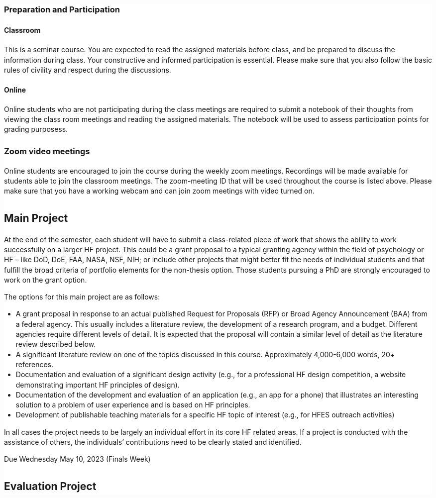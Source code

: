 ### Preparation and Participation

#### Classroom

This is a seminar course. You are expected to read the assigned materials before class, and be prepared to discuss the information during class. Your constructive and informed participation is essential. Please make sure that you also follow the basic rules of civility and respect during the discussions.

#### Online

Online students who are not participating during the class meetings are required to submit a notebook of their thoughts from viewing the class room meetings and reading the assigned materials. The notebook will be used to assess participation points for grading purposess.

### Zoom video meetings

Online students are encouraged to join the course during the weekly zoom meetings. Recordings will be made available for students able to join the classroom meetings. The zoom-meeting ID that will be used throughout the course is listed above. Please make sure that you have a working webcam and can join zoom meetings with video turned on.

## Main Project

At the end of the semester, each student will have to submit a class-related piece of work that shows the ability to work successfully on a larger HF project. This could be a grant proposal to a typical granting agency within the field of psychology or HF – like DoD, DoE, FAA, NASA, NSF, NIH; or include other projects that might better fit the needs of individual students and that fulfill the broad criteria of portfolio elements for the non-thesis option. Those students pursuing a PhD are strongly encouraged to work on the grant option. 

The options for this main project are as follows:

- A grant proposal in response to an actual published Request for Proposals (RFP) or Broad Agency Announcement (BAA) from a federal agency. This usually includes a literature review, the development of a research program, and a budget. Different agencies require different levels of detail. It is expected that the proposal will contain a similar level of detail as the literature review described below.
- A significant literature review on one of the topics discussed in this course. Approximately 4,000-6,000 words, 20+ references. 
- Documentation and evaluation of a significant design activity (e.g., for a professional HF design competition, a website demonstrating important HF principles of design).
- Documentation of the development and evaluation of an application (e.g., an app for a phone) that illustrates an interesting solution to a problem of user experience and is based on HF principles.
- Development of publishable teaching materials for a specific HF topic of interest (e.g., for HFES outreach activities)

In all cases the project needs to be largely an individual effort in its core HF related areas. If a project is conducted with the assistance of others, the individuals’ contributions need to be clearly stated and identified.

Due Wednesday May 10, 2023 (Finals Week)

## Evaluation Project
